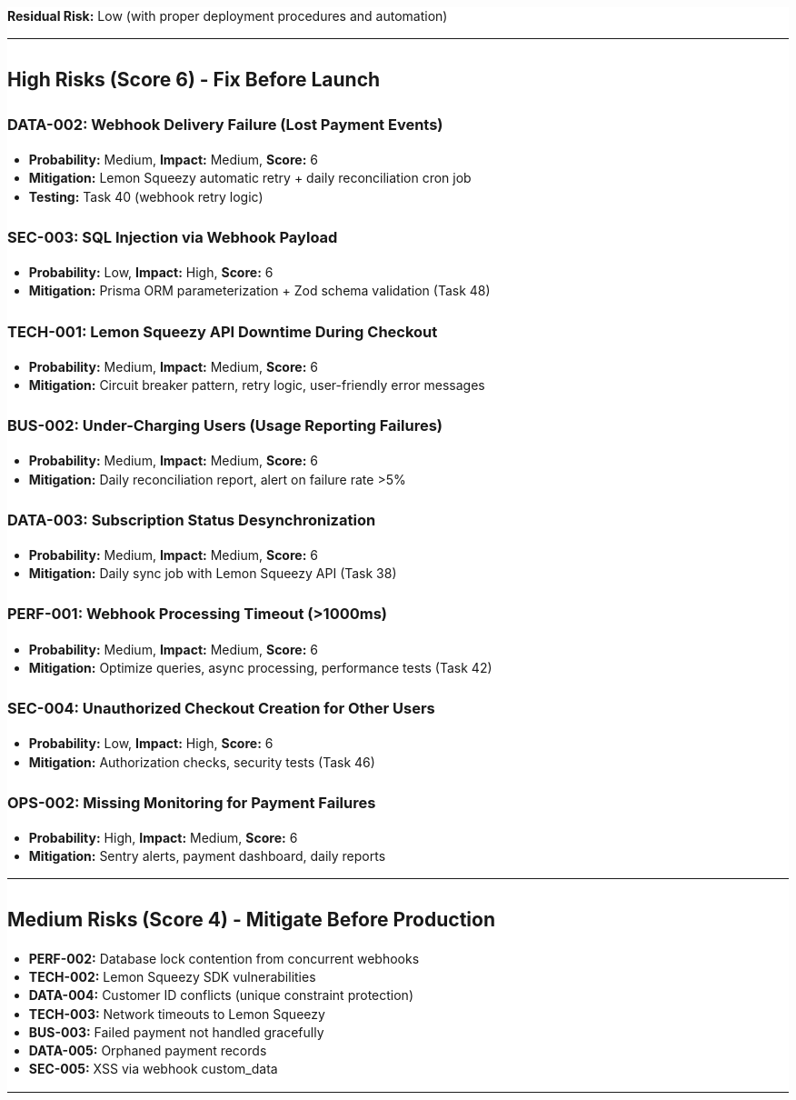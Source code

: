 **Residual Risk:** Low (with proper deployment procedures and automation)

---

## High Risks (Score 6) - Fix Before Launch

### **DATA-002: Webhook Delivery Failure (Lost Payment Events)**
- **Probability:** Medium, **Impact:** Medium, **Score:** 6
- **Mitigation:** Lemon Squeezy automatic retry + daily reconciliation cron job
- **Testing:** Task 40 (webhook retry logic)

### **SEC-003: SQL Injection via Webhook Payload**
- **Probability:** Low, **Impact:** High, **Score:** 6
- **Mitigation:** Prisma ORM parameterization + Zod schema validation (Task 48)

### **TECH-001: Lemon Squeezy API Downtime During Checkout**
- **Probability:** Medium, **Impact:** Medium, **Score:** 6
- **Mitigation:** Circuit breaker pattern, retry logic, user-friendly error messages

### **BUS-002: Under-Charging Users (Usage Reporting Failures)**
- **Probability:** Medium, **Impact:** Medium, **Score:** 6
- **Mitigation:** Daily reconciliation report, alert on failure rate >5%

### **DATA-003: Subscription Status Desynchronization**
- **Probability:** Medium, **Impact:** Medium, **Score:** 6
- **Mitigation:** Daily sync job with Lemon Squeezy API (Task 38)

### **PERF-001: Webhook Processing Timeout (>1000ms)**
- **Probability:** Medium, **Impact:** Medium, **Score:** 6
- **Mitigation:** Optimize queries, async processing, performance tests (Task 42)

### **SEC-004: Unauthorized Checkout Creation for Other Users**
- **Probability:** Low, **Impact:** High, **Score:** 6
- **Mitigation:** Authorization checks, security tests (Task 46)

### **OPS-002: Missing Monitoring for Payment Failures**
- **Probability:** High, **Impact:** Medium, **Score:** 6
- **Mitigation:** Sentry alerts, payment dashboard, daily reports

---

## Medium Risks (Score 4) - Mitigate Before Production

- **PERF-002:** Database lock contention from concurrent webhooks
- **TECH-002:** Lemon Squeezy SDK vulnerabilities
- **DATA-004:** Customer ID conflicts (unique constraint protection)
- **TECH-003:** Network timeouts to Lemon Squeezy
- **BUS-003:** Failed payment not handled gracefully
- **DATA-005:** Orphaned payment records
- **SEC-005:** XSS via webhook custom_data

---